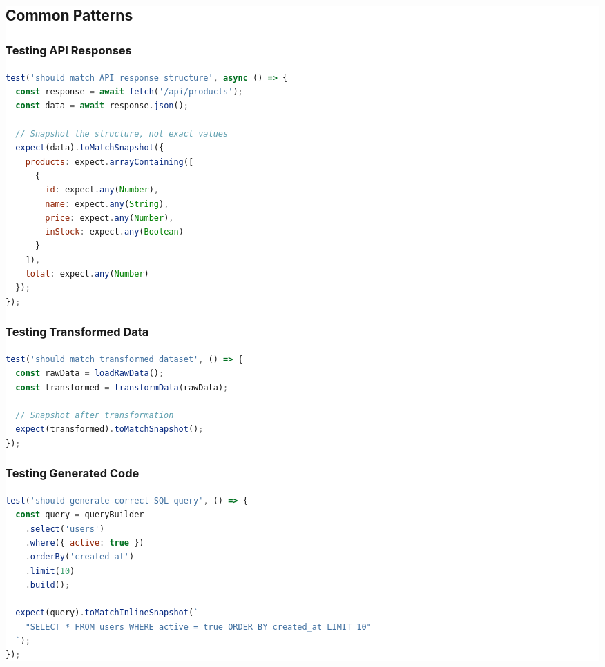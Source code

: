 ## Common Patterns

### Testing API Responses

```javascript
test('should match API response structure', async () => {
  const response = await fetch('/api/products');
  const data = await response.json();

  // Snapshot the structure, not exact values
  expect(data).toMatchSnapshot({
    products: expect.arrayContaining([
      {
        id: expect.any(Number),
        name: expect.any(String),
        price: expect.any(Number),
        inStock: expect.any(Boolean)
      }
    ]),
    total: expect.any(Number)
  });
});
```

### Testing Transformed Data

```javascript
test('should match transformed dataset', () => {
  const rawData = loadRawData();
  const transformed = transformData(rawData);

  // Snapshot after transformation
  expect(transformed).toMatchSnapshot();
});
```

### Testing Generated Code

```javascript
test('should generate correct SQL query', () => {
  const query = queryBuilder
    .select('users')
    .where({ active: true })
    .orderBy('created_at')
    .limit(10)
    .build();

  expect(query).toMatchInlineSnapshot(`
    "SELECT * FROM users WHERE active = true ORDER BY created_at LIMIT 10"
  `);
});
```
